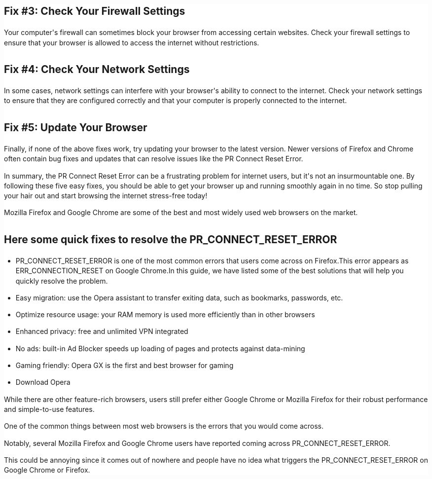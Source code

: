 ## Fix #3: Check Your Firewall Settings

Your computer's firewall can sometimes block your browser from accessing certain websites. Check your firewall settings to ensure that your browser is allowed to access the internet without restrictions.

## Fix #4: Check Your Network Settings

In some cases, network settings can interfere with your browser's ability to connect to the internet. Check your network settings to ensure that they are configured correctly and that your computer is properly connected to the internet.

## Fix #5: Update Your Browser

Finally, if none of the above fixes work, try updating your browser to the latest version. Newer versions of Firefox and Chrome often contain bug fixes and updates that can resolve issues like the PR Connect Reset Error.

In summary, the PR Connect Reset Error can be a frustrating problem for internet users, but it's not an insurmountable one. By following these five easy fixes, you should be able to get your browser up and running smoothly again in no time. So stop pulling your hair out and start browsing the internet stress-free today!


Mozilla Firefox and Google Chrome are some of the best and most widely used web browsers on the market.
 
## Here some quick fixes to resolve the PR_CONNECT_RESET_ERROR
 
- PR_CONNECT_RESET_ERROR is one of the most common errors that users come across on Firefox.This error appears as ERR_CONNECTION_RESET on Google Chrome.In this guide, we have listed some of the best solutions that will help you quickly resolve the problem.

 
- Easy migration: use the Opera assistant to transfer exiting data, such as bookmarks, passwords, etc.
 - Optimize resource usage: your RAM memory is used more efficiently than in other browsers
 - Enhanced privacy: free and unlimited VPN integrated
 - No ads: built-in Ad Blocker speeds up loading of pages and protects against data-mining
 - Gaming friendly: Opera GX is the first and best browser for gaming
 - Download Opera

 
While there are other feature-rich browsers, users still prefer either Google Chrome or Mozilla Firefox for their robust performance and simple-to-use features.
 
One of the common things between most web browsers is the errors that you would come across.
 
Notably, several Mozilla Firefox and Google Chrome users have reported coming across PR_CONNECT_RESET_ERROR.
 
This could be annoying since it comes out of nowhere and people have no idea what triggers the PR_CONNECT_RESET_ERROR on Google Chrome or Firefox.
 